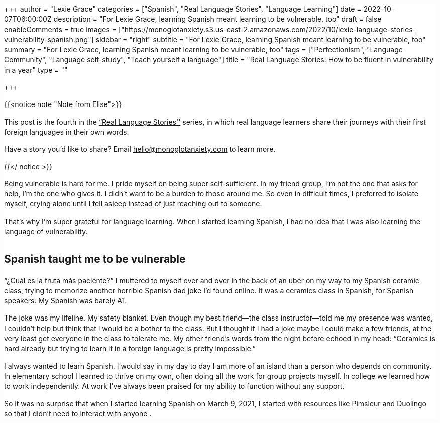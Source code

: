+++
author = "Lexie Grace"
categories = ["Spanish", "Real Language Stories", "Language Learning"]
date = 2022-10-07T06:00:00Z
description = "For Lexie Grace, learning Spanish meant learning to be vulnerable, too"
draft = false
enableComments = true
images = ["https://monoglotanxiety.s3.us-east-2.amazonaws.com/2022/10/lexie-language-stories-vulnerability-spanish.png"]
sidebar = "right"
subtitle = "For Lexie Grace, learning Spanish meant learning to be vulnerable, too"
summary = "For Lexie Grace, learning Spanish meant learning to be vulnerable, too"
tags = ["Perfectionism", "Language Community", "Language self-study", "Teach yourself a language"]
title = "Real Language Stories: How to be fluent in vulnerability in a year"
type = ""

+++

{{<notice note "Note from Elise">}}

This post is the fourth in the [“Real Language Stories''](/categories/real-language-stories/) series, in which real language learners share their journeys with their first foreign languages in their own words.

Have a story you’d like to share? Email [hello@monoglotanxiety.com](mailto:hello@monoglotanxiety.com) to learn more.

{{</ notice  >}}

Being vulnerable is hard for me. I pride myself on being super self-sufficient. In my friend group, I’m not the one that asks for help, I’m the one who gives it. I didn’t want to be a burden to those around me. So even in difficult times, I preferred to isolate myself, crying alone until I fell asleep instead of just reaching out to someone.

That’s why I’m super grateful for language learning. When I started learning Spanish, I had no idea that I was also learning the language of vulnerability.

## Spanish taught me to be vulnerable

“¿Cuál es la fruta más paciente?” I muttered to myself over and over in the back of an uber on my way to my Spanish ceramic class, trying to memorize another horrible Spanish dad joke I’d found online. It was a ceramics class in Spanish, for Spanish speakers. My Spanish was barely A1.

The joke was my lifeline. My safety blanket. Even though my best friend—the class instructor—told me my presence was wanted, I couldn’t help but think that I would be a bother to the class. But I thought if I had a joke maybe I could make a few friends, at the very least get everyone in the class to tolerate me. My other friend’s words from the night before echoed in my head: “Ceramics is hard already but trying to learn it in a foreign language is pretty impossible.”

I always wanted to learn Spanish. I would say in my day to day I am more of an island than a person who depends on community. In elementary school I learned to thrive on my own, often doing all the work for group projects myself. In college we learned how to work independently. At work I’ve always been praised for my ability to function without any support.

So it was no surprise that when I started learning Spanish on March 9, 2021, I started with resources like Pimsleur and Duolingo so that I didn’t need to interact with anyone .
